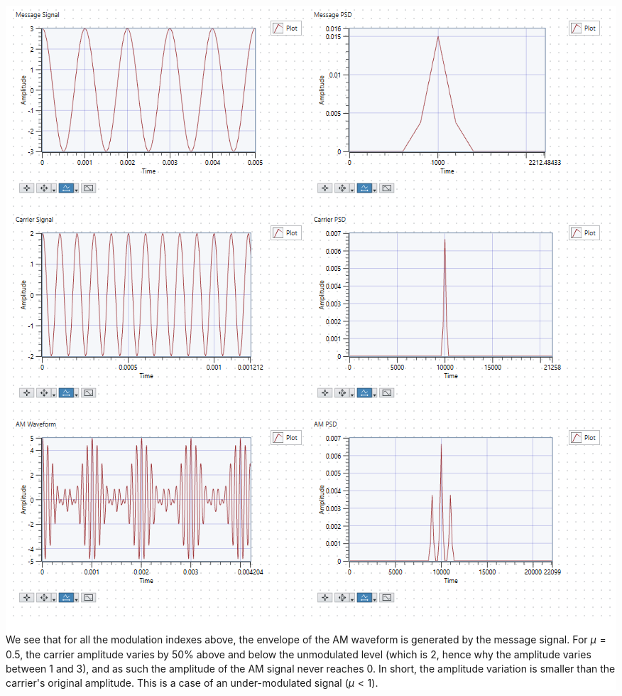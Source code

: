 <img src="images/lab1/task3plots_1.5mu.PNG">


We see that for all the modulation indexes above, the envelope of the AM waveform is generated by the message signal. For $\mu=0.5$, the carrier amplitude varies by 50% above and below the unmodulated level (which is 2, hence why the amplitude varies between 1 and 3), and as such the amplitude of the AM signal never reaches 0. In short, the amplitude variation is smaller than the carrier's original amplitude. This is a case of an under-modulated signal ($\mu < 1$).
